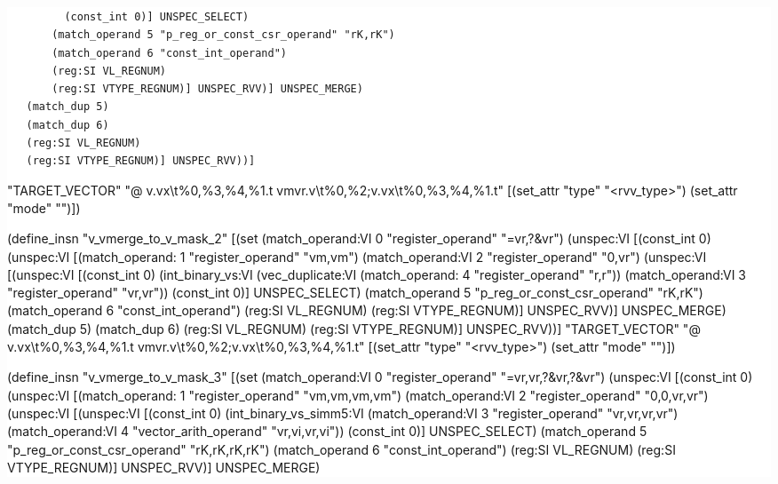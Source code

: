              (const_int 0)] UNSPEC_SELECT)
           (match_operand 5 "p_reg_or_const_csr_operand" "rK,rK")
           (match_operand 6 "const_int_operand")
           (reg:SI VL_REGNUM)
           (reg:SI VTYPE_REGNUM)] UNSPEC_RVV)] UNSPEC_MERGE)
       (match_dup 5)
       (match_dup 6)
       (reg:SI VL_REGNUM)
       (reg:SI VTYPE_REGNUM)] UNSPEC_RVV))]
  "TARGET_VECTOR"
  "@
   v<insn>.vx\t%0,%3,%4,%1.t
   vmv<lmul>r.v\t%0,%2\;v<insn>.vx\t%0,%3,%4,%1.t"
  [(set_attr "type" "<rvv_type>")
   (set_attr "mode" "<MODE>")])

(define_insn "v<optab><mode>_vmerge_to_v<optab>_mask_2"
  [(set (match_operand:VI 0 "register_operand" "=vr,?&vr")
    (unspec:VI 
      [(const_int 0)
       (unspec:VI 
        [(match_operand:<VM> 1 "register_operand" "vm,vm")
         (match_operand:VI 2 "register_operand" "0,vr")
         (unspec:VI 
          [(unspec:VI 
            [(const_int 0)
             (int_binary_vs:VI
              (vec_duplicate:VI 
                (match_operand:<VSUB> 4 "register_operand" "r,r"))
              (match_operand:VI 3 "register_operand" "vr,vr"))
             (const_int 0)] UNSPEC_SELECT)
           (match_operand 5 "p_reg_or_const_csr_operand" "rK,rK")
           (match_operand 6 "const_int_operand")
           (reg:SI VL_REGNUM)
           (reg:SI VTYPE_REGNUM)] UNSPEC_RVV)] UNSPEC_MERGE)
       (match_dup 5)
       (match_dup 6)
       (reg:SI VL_REGNUM)
       (reg:SI VTYPE_REGNUM)] UNSPEC_RVV))]
  "TARGET_VECTOR"
  "@
   v<rinsn>.vx\t%0,%3,%4,%1.t
   vmv<lmul>r.v\t%0,%2\;v<rinsn>.vx\t%0,%3,%4,%1.t"
  [(set_attr "type" "<rvv_type>")
   (set_attr "mode" "<MODE>")])

(define_insn "v<optab><mode>_vmerge_to_v<optab>_mask_3"
  [(set (match_operand:VI 0 "register_operand" "=vr,vr,?&vr,?&vr")
    (unspec:VI 
      [(const_int 0)
       (unspec:VI 
        [(match_operand:<VM> 1 "register_operand" "vm,vm,vm,vm")
         (match_operand:VI 2 "register_operand" "0,0,vr,vr")
         (unspec:VI 
          [(unspec:VI 
            [(const_int 0)
             (int_binary_vs_simm5:VI 
              (match_operand:VI 3 "register_operand" "vr,vr,vr,vr")
              (match_operand:VI 4 "vector_arith_operand" "vr,vi,vr,vi"))
             (const_int 0)] UNSPEC_SELECT)
           (match_operand 5 "p_reg_or_const_csr_operand" "rK,rK,rK,rK")
           (match_operand 6 "const_int_operand")
           (reg:SI VL_REGNUM)
           (reg:SI VTYPE_REGNUM)] UNSPEC_RVV)] UNSPEC_MERGE)